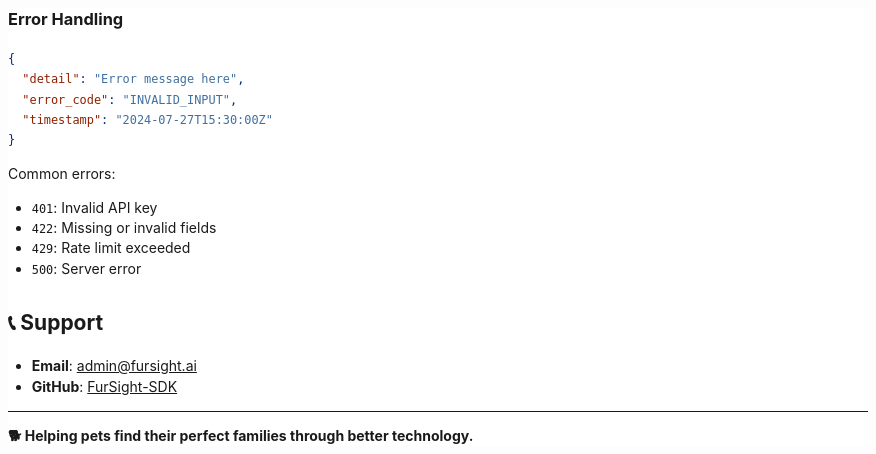 ### Error Handling
```json
{
  "detail": "Error message here",
  "error_code": "INVALID_INPUT",
  "timestamp": "2024-07-27T15:30:00Z"
}
```

Common errors:
- `401`: Invalid API key
- `422`: Missing or invalid fields
- `429`: Rate limit exceeded
- `500`: Server error

## 📞 Support

- **Email**: admin@fursight.ai
- **GitHub**: [FurSight-SDK](https://github.com/OpenOvation/FurSight-SDK)

---

**🐕 Helping pets find their perfect families through better technology.**
